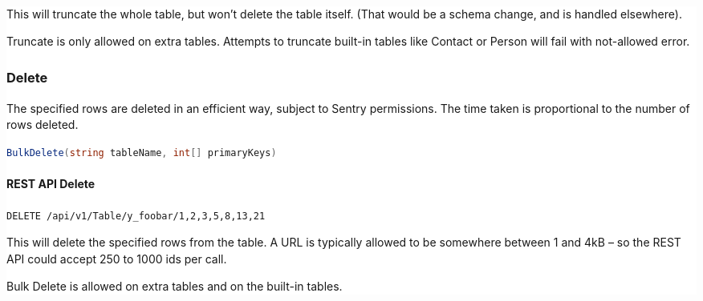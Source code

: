 This will truncate the whole table, but won’t delete the table itself. (That would be a schema change, and is handled elsewhere).

Truncate is only allowed on extra tables. Attempts to truncate built-in tables like Contact or Person will fail with not-allowed error.

### Delete

The specified rows are deleted in an efficient way, subject to Sentry permissions. The time taken is proportional to the number of rows deleted.

```c#
BulkDelete(string tableName, int[] primaryKeys) 
```

#### REST API Delete

```http
DELETE /api/v1/Table/y_foobar/1,2,3,5,8,13,21 
```

This will delete the specified rows from the table. A URL is typically allowed to be somewhere between 1 and 4kB – so the REST API could accept 250 to 1000 ids per call.

Bulk Delete is allowed on extra tables and on the built-in tables.


[1]: ../../../superoffice-docs/docs/authentication/system-user/index.md